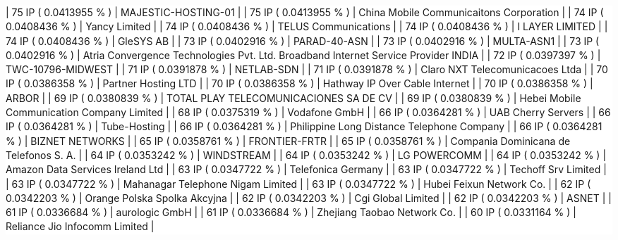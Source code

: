 | 75 IP ( 0.0413955 % ) | MAJESTIC-HOSTING-01 |
| 75 IP ( 0.0413955 % ) | China Mobile Communicaitons Corporation |
| 74 IP ( 0.0408436 % ) | Yancy Limited |
| 74 IP ( 0.0408436 % ) | TELUS Communications |
| 74 IP ( 0.0408436 % ) | I LAYER LIMITED |
| 74 IP ( 0.0408436 % ) | GleSYS AB |
| 73 IP ( 0.0402916 % ) | PARAD-40-ASN |
| 73 IP ( 0.0402916 % ) | MULTA-ASN1 |
| 73 IP ( 0.0402916 % ) | Atria Convergence Technologies Pvt. Ltd. Broadband Internet Service Provider INDIA |
| 72 IP ( 0.0397397 % ) | TWC-10796-MIDWEST |
| 71 IP ( 0.0391878 % ) | NETLAB-SDN |
| 71 IP ( 0.0391878 % ) | Claro NXT Telecomunicacoes Ltda |
| 70 IP ( 0.0386358 % ) | Partner Hosting LTD |
| 70 IP ( 0.0386358 % ) | Hathway IP Over Cable Internet |
| 70 IP ( 0.0386358 % ) | ARBOR |
| 69 IP ( 0.0380839 % ) | TOTAL PLAY TELECOMUNICACIONES SA DE CV |
| 69 IP ( 0.0380839 % ) | Hebei Mobile Communication Company Limited |
| 68 IP ( 0.0375319 % ) | Vodafone GmbH |
| 66 IP ( 0.0364281 % ) | UAB Cherry Servers |
| 66 IP ( 0.0364281 % ) | Tube-Hosting |
| 66 IP ( 0.0364281 % ) | Philippine Long Distance Telephone Company |
| 66 IP ( 0.0364281 % ) | BIZNET NETWORKS |
| 65 IP ( 0.0358761 % ) | FRONTIER-FRTR |
| 65 IP ( 0.0358761 % ) | Compania Dominicana de Telefonos S. A. |
| 64 IP ( 0.0353242 % ) | WINDSTREAM |
| 64 IP ( 0.0353242 % ) | LG POWERCOMM |
| 64 IP ( 0.0353242 % ) | Amazon Data Services Ireland Ltd |
| 63 IP ( 0.0347722 % ) | Telefonica Germany |
| 63 IP ( 0.0347722 % ) | Techoff Srv Limited |
| 63 IP ( 0.0347722 % ) | Mahanagar Telephone Nigam Limited |
| 63 IP ( 0.0347722 % ) | Hubei Feixun Network Co. |
| 62 IP ( 0.0342203 % ) | Orange Polska Spolka Akcyjna |
| 62 IP ( 0.0342203 % ) | Cgi Global Limited |
| 62 IP ( 0.0342203 % ) | ASNET |
| 61 IP ( 0.0336684 % ) | aurologic GmbH |
| 61 IP ( 0.0336684 % ) | Zhejiang Taobao Network Co. |
| 60 IP ( 0.0331164 % ) | Reliance Jio Infocomm Limited |